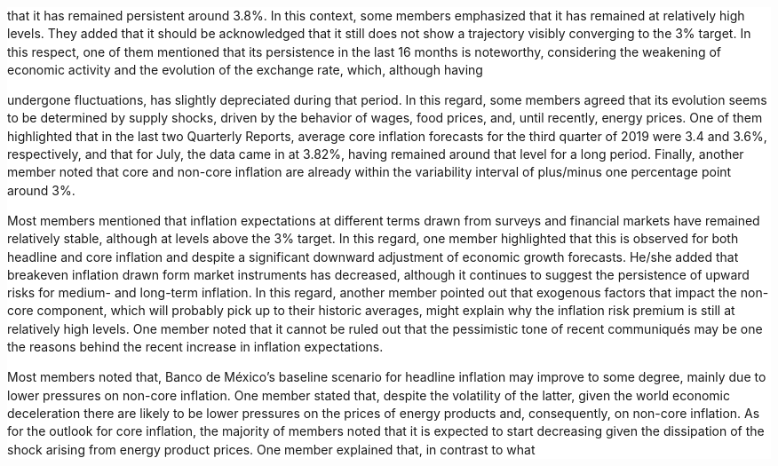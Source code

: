 
that it has remained persistent around 3.8%. In this
context, some members emphasized that it has
remained at relatively high levels. They added that it
should be acknowledged that it still does not show a
trajectory visibly converging to the 3% target. In this
respect, one of them mentioned that its persistence
in the last 16 months is noteworthy, considering the
weakening of economic activity and the evolution of
the exchange rate, which, although having

undergone fluctuations, has slightly depreciated
during that period. In this regard, some members
agreed that its evolution seems to be determined by
supply shocks, driven by the behavior of wages, food
prices, and, until recently, energy prices. One of
them highlighted that in the last two Quarterly
Reports, average core inflation forecasts for the third
quarter of 2019 were 3.4 and 3.6%, respectively, and
that for July, the data came in at 3.82%, having
remained around that level for a long period. Finally,
another member noted that core and non-core
inflation are already within the variability interval of
plus/minus one percentage point around 3%.

Most members mentioned that inflation expectations
at different terms drawn from surveys and financial
markets have remained relatively stable, although at
levels above the 3% target. In this regard, one
member highlighted that this is observed for both
headline and core inflation and despite a significant
downward adjustment of economic growth forecasts.
He/she added that breakeven inflation drawn form
market instruments has decreased, although it
continues to suggest the persistence of upward risks
for medium- and long-term inflation. In this regard,
another member pointed out that exogenous factors
that impact the non-core component, which will
probably pick up to their historic averages, might
explain why the inflation risk premium is still at
relatively high levels. One member noted that it
cannot be ruled out that the pessimistic tone of
recent communiqués may be one the reasons
behind the recent increase in inflation expectations.

Most members noted that, Banco de México’s
baseline scenario for headline inflation may improve
to some degree, mainly due to lower pressures on
non-core inflation. One member stated that, despite
the volatility of the latter, given the world economic
deceleration there are likely to be lower pressures on
the prices of energy products and, consequently, on
non-core inflation. As for the outlook for core
inflation, the majority of members noted that it is
expected to start decreasing given the dissipation of
the shock arising from energy product prices. One
member explained that, in contrast to what

